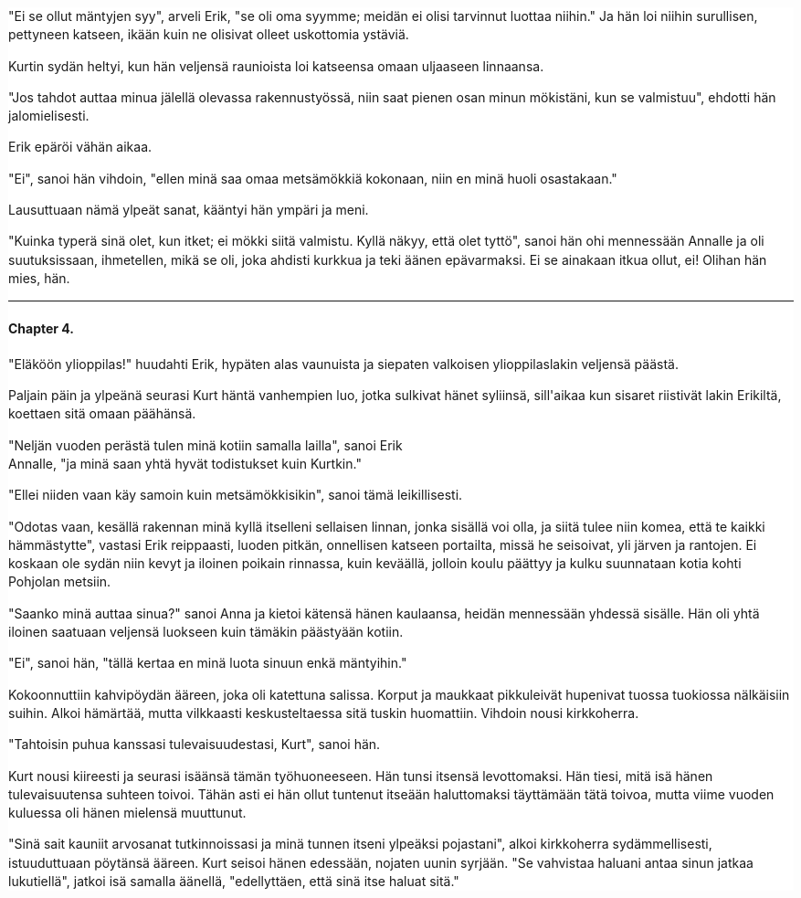 "Ei se ollut mäntyjen syy", arveli Erik, "se oli oma syymme; meidän ei olisi tarvinnut luottaa niihin." Ja hän loi niihin surullisen, pettyneen katseen, ikään kuin ne olisivat olleet uskottomia ystäviä.

Kurtin sydän heltyi, kun hän veljensä raunioista loi katseensa omaan uljaaseen linnaansa.

"Jos tahdot auttaa minua jälellä olevassa rakennustyössä, niin saat pienen osan minun mökistäni, kun se valmistuu", ehdotti hän jalomielisesti.

Erik epäröi vähän aikaa.

"Ei", sanoi hän vihdoin, "ellen minä saa omaa metsämökkiä kokonaan, niin en minä huoli osastakaan."

Lausuttuaan nämä ylpeät sanat, kääntyi hän ympäri ja meni.

"Kuinka typerä sinä olet, kun itket; ei mökki siitä valmistu. Kyllä näkyy, että olet tyttö", sanoi hän ohi mennessään Annalle ja oli suutuksissaan, ihmetellen, mikä se oli, joka ahdisti kurkkua ja teki äänen epävarmaksi. Ei se ainakaan itkua ollut, ei! Olihan hän mies, hän.

---

#### Chapter 4.

"Eläköön ylioppilas!" huudahti Erik, hypäten alas vaunuista ja siepaten valkoisen ylioppilaslakin veljensä päästä.

Paljain päin ja ylpeänä seurasi Kurt häntä vanhempien luo, jotka sulkivat hänet syliinsä, sill'aikaa kun sisaret riistivät lakin Erikiltä, koettaen sitä omaan päähänsä.

"Neljän vuoden perästä tulen minä kotiin samalla lailla", sanoi Erik  
Annalle, "ja minä saan yhtä hyvät todistukset kuin Kurtkin."  

"Ellei niiden vaan käy samoin kuin metsämökkisikin", sanoi tämä leikillisesti.

"Odotas vaan, kesällä rakennan minä kyllä itselleni sellaisen linnan, jonka sisällä voi olla, ja siitä tulee niin komea, että te kaikki hämmästytte", vastasi Erik reippaasti, luoden pitkän, onnellisen katseen portailta, missä he seisoivat, yli järven ja rantojen. Ei koskaan ole sydän niin kevyt ja iloinen poikain rinnassa, kuin keväällä, jolloin koulu päättyy ja kulku suunnataan kotia kohti Pohjolan metsiin.

"Saanko minä auttaa sinua?" sanoi Anna ja kietoi kätensä hänen kaulaansa, heidän mennessään yhdessä sisälle. Hän oli yhtä iloinen saatuaan veljensä luokseen kuin tämäkin päästyään kotiin.

"Ei", sanoi hän, "tällä kertaa en minä luota sinuun enkä mäntyihin."

Kokoonnuttiin kahvipöydän ääreen, joka oli katettuna salissa. Korput ja maukkaat pikkuleivät hupenivat tuossa tuokiossa nälkäisiin suihin. Alkoi hämärtää, mutta vilkkaasti keskusteltaessa sitä tuskin huomattiin. Vihdoin nousi kirkkoherra.

"Tahtoisin puhua kanssasi tulevaisuudestasi, Kurt", sanoi hän.

Kurt nousi kiireesti ja seurasi isäänsä tämän työhuoneeseen. Hän tunsi itsensä levottomaksi. Hän tiesi, mitä isä hänen tulevaisuutensa suhteen toivoi. Tähän asti ei hän ollut tuntenut itseään haluttomaksi täyttämään tätä toivoa, mutta viime vuoden kuluessa oli hänen mielensä muuttunut.

"Sinä sait kauniit arvosanat tutkinnoissasi ja minä tunnen itseni ylpeäksi pojastani", alkoi kirkkoherra sydämmellisesti, istuuduttuaan pöytänsä ääreen. Kurt seisoi hänen edessään, nojaten uunin syrjään. "Se vahvistaa haluani antaa sinun jatkaa lukutiellä", jatkoi isä samalla äänellä, "edellyttäen, että sinä itse haluat sitä."
